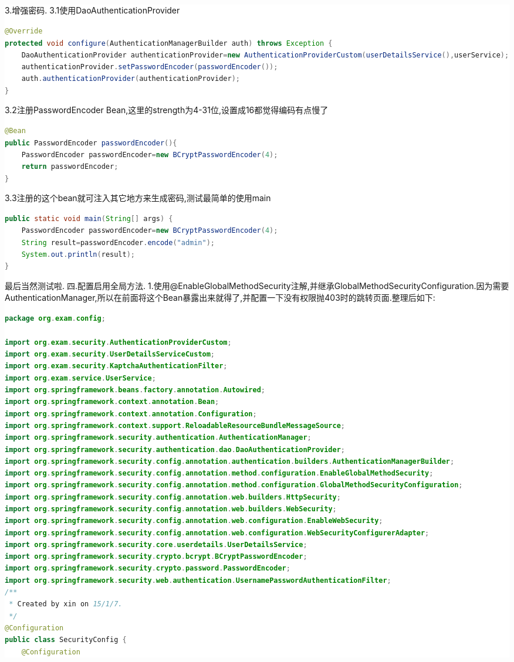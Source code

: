 3.增强密码.
3.1使用DaoAuthenticationProvider
```java
@Override
protected void configure(AuthenticationManagerBuilder auth) throws Exception {
    DaoAuthenticationProvider authenticationProvider=new AuthenticationProviderCustom(userDetailsService(),userService);
    authenticationProvider.setPasswordEncoder(passwordEncoder());
    auth.authenticationProvider(authenticationProvider);
}
```
3.2注册PasswordEncoder Bean,这里的strength为4-31位,设置成16都觉得编码有点慢了
```java
@Bean
public PasswordEncoder passwordEncoder(){
    PasswordEncoder passwordEncoder=new BCryptPasswordEncoder(4);
    return passwordEncoder;
}
```
3.3注册的这个bean就可注入其它地方来生成密码,测试最简单的使用main
```java
public static void main(String[] args) {
    PasswordEncoder passwordEncoder=new BCryptPasswordEncoder(4);
    String result=passwordEncoder.encode("admin");
    System.out.println(result);
}
```
最后当然测试啦.
四.配置启用全局方法.
1.使用@EnableGlobalMethodSecurity注解,并继承GlobalMethodSecurityConfiguration.因为需要AuthenticationManager,所以在前面将这个Bean暴露出来就得了,并配置一下没有权限抛403时的跳转页面.整理后如下:
```java
package org.exam.config;

import org.exam.security.AuthenticationProviderCustom;
import org.exam.security.UserDetailsServiceCustom;
import org.exam.security.KaptchaAuthenticationFilter;
import org.exam.service.UserService;
import org.springframework.beans.factory.annotation.Autowired;
import org.springframework.context.annotation.Bean;
import org.springframework.context.annotation.Configuration;
import org.springframework.context.support.ReloadableResourceBundleMessageSource;
import org.springframework.security.authentication.AuthenticationManager;
import org.springframework.security.authentication.dao.DaoAuthenticationProvider;
import org.springframework.security.config.annotation.authentication.builders.AuthenticationManagerBuilder;
import org.springframework.security.config.annotation.method.configuration.EnableGlobalMethodSecurity;
import org.springframework.security.config.annotation.method.configuration.GlobalMethodSecurityConfiguration;
import org.springframework.security.config.annotation.web.builders.HttpSecurity;
import org.springframework.security.config.annotation.web.builders.WebSecurity;
import org.springframework.security.config.annotation.web.configuration.EnableWebSecurity;
import org.springframework.security.config.annotation.web.configuration.WebSecurityConfigurerAdapter;
import org.springframework.security.core.userdetails.UserDetailsService;
import org.springframework.security.crypto.bcrypt.BCryptPasswordEncoder;
import org.springframework.security.crypto.password.PasswordEncoder;
import org.springframework.security.web.authentication.UsernamePasswordAuthenticationFilter;
/**
 * Created by xin on 15/1/7.
 */
@Configuration
public class SecurityConfig {
    @Configuration
```